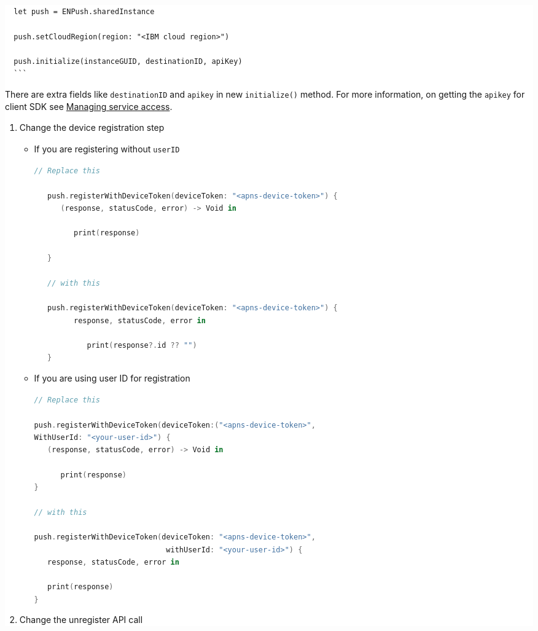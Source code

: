       let push = ENPush.sharedInstance 
      
      push.setCloudRegion(region: "<IBM cloud region>") 
      
      push.initialize(instanceGUID, destinationID, apiKey) 
      ```

   

   There are extra fields like `destinationID` and `apikey` in new `initialize()` method. For more information, on getting the `apikey` for client SDK see [Managing service access](/docs/event-notifications?topic=event-notifications-service-access-management). 

1. Change the device registration step

   - If you are registering without `userID`

      ```swift
      // Replace this 
         
         push.registerWithDeviceToken(deviceToken: "<apns-device-token>") {  
            (response, statusCode, error) -> Void in 
         
               print(response) 
         
         } 
         
         // with this 
         
         push.registerWithDeviceToken(deviceToken: "<apns-device-token>") {  
               response, statusCode, error in 
         
                  print(response?.id ?? "") 
         } 
      ```

   

   - If you are using user ID for registration

      ```swift
      // Replace this 
      
      push.registerWithDeviceToken(deviceToken:("<apns-device-token>",                                                         WithUserId: "<your-user-id>") { 
         (response, statusCode, error) -> Void in 
            
            print(response) 
      } 
      
      // with this 
      
      push.registerWithDeviceToken(deviceToken: "<apns-device-token>", 
                                    withUserId: "<your-user-id>") { 
         response, statusCode, error in 
      
         print(response) 
      } 
      ```
   

1. Change the unregister API call
